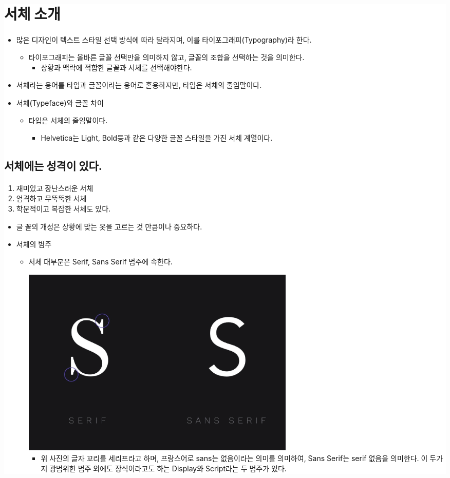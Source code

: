 # 서체 소개

- 많은 디자인이 텍스트 스타일 선택 방식에 따라 달라지며, 이를 타이포그래피(Typography)라 한다.

  - 타이포그래피는 올바른 글꼴 선택만을 의미하지 않고, 글꼴의 조합을 선택하는 것을 의미한다.
    - 상황과 맥락에 적합한 글꼴과 서체를 선택해야한다.

- 서체라는 용어를 타입과 글꼴이라는 용어로 혼용하지만, 타입은 서체의 줄임말이다.

- 서체(Typeface)와 글꼴 차이

  - 타입은 서체의 줄임말이다.

    - Helvetica는 Light, Bold등과 같은 다양한 글꼴 스타일을 가진 서체 계열이다.

## 서체에는 성격이 있다.

1. 재미있고 장난스러운 서체
2. 엄격하고 무뚝뚝한 서체
3. 학문적이고 복잡한 서체도 있다.

- 글 꼴의 개성은 상황에 맞는 옷을 고르는 것 만큼이나 중요하다.

- 서체의 범주

  - 서체 대부분은 Serif, Sans Serif 범주에 속한다.

    <img src="./images/세리프와_산세리프.png" width='500'/>

    - 위 사진의 글자 꼬리를 세리프라고 하며,
      프랑스어로 sans는 없음이라는 의미를 의미하여, Sans Serif는 serif 없음을 의미한다.
      이 두가지 광범위한 범주 외에도 장식이라고도 하는 Display와 Script라는 두 범주가 있다.
